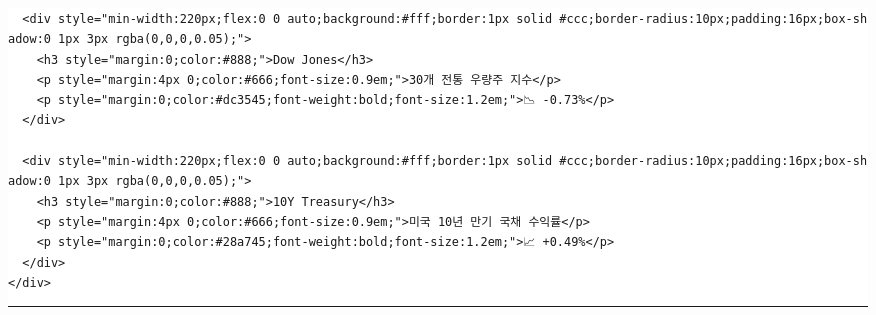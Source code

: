       <div style="min-width:220px;flex:0 0 auto;background:#fff;border:1px solid #ccc;border-radius:10px;padding:16px;box-shadow:0 1px 3px rgba(0,0,0,0.05);">
        <h3 style="margin:0;color:#888;">Dow Jones</h3>
        <p style="margin:4px 0;color:#666;font-size:0.9em;">30개 전통 우량주 지수</p>
        <p style="margin:0;color:#dc3545;font-weight:bold;font-size:1.2em;">📉 -0.73%</p>
      </div>
    
      <div style="min-width:220px;flex:0 0 auto;background:#fff;border:1px solid #ccc;border-radius:10px;padding:16px;box-shadow:0 1px 3px rgba(0,0,0,0.05);">
        <h3 style="margin:0;color:#888;">10Y Treasury</h3>
        <p style="margin:4px 0;color:#666;font-size:0.9em;">미국 10년 만기 국채 수익률</p>
        <p style="margin:0;color:#28a745;font-weight:bold;font-size:1.2em;">📈 +0.49%</p>
      </div>
    </div>


---
